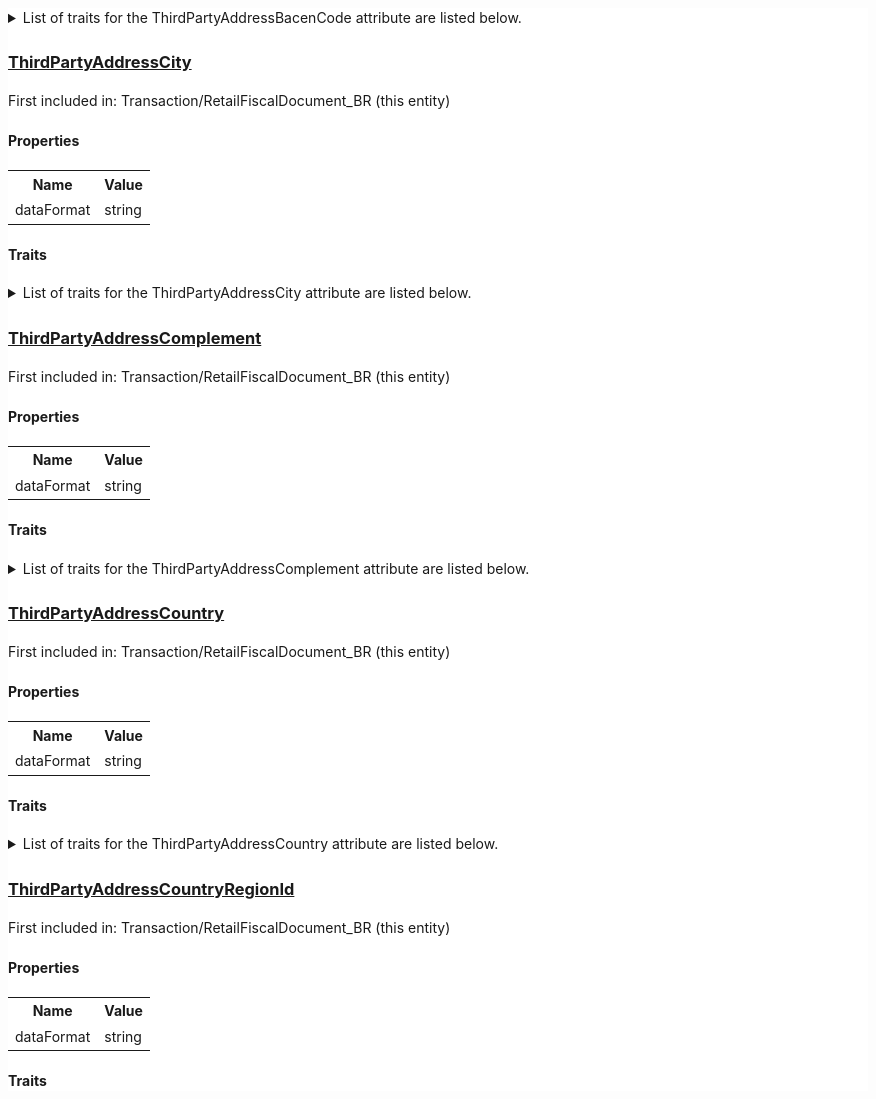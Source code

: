 <details><summary>List of traits for the ThirdPartyAddressBacenCode attribute are listed below.</summary></details>

### <a href=#ThirdPartyAddressCity name="ThirdPartyAddressCity">ThirdPartyAddressCity</a>

First included in: Transaction/RetailFiscalDocument_BR (this entity)  

#### Properties

<table><tr><th>Name</th><th>Value</th></tr><tr><td>dataFormat</td><td>string</td></tr></table>

#### Traits

<details><summary>List of traits for the ThirdPartyAddressCity attribute are listed below.</summary></details>

### <a href=#ThirdPartyAddressComplement name="ThirdPartyAddressComplement">ThirdPartyAddressComplement</a>

First included in: Transaction/RetailFiscalDocument_BR (this entity)  

#### Properties

<table><tr><th>Name</th><th>Value</th></tr><tr><td>dataFormat</td><td>string</td></tr></table>

#### Traits

<details><summary>List of traits for the ThirdPartyAddressComplement attribute are listed below.</summary></details>

### <a href=#ThirdPartyAddressCountry name="ThirdPartyAddressCountry">ThirdPartyAddressCountry</a>

First included in: Transaction/RetailFiscalDocument_BR (this entity)  

#### Properties

<table><tr><th>Name</th><th>Value</th></tr><tr><td>dataFormat</td><td>string</td></tr></table>

#### Traits

<details><summary>List of traits for the ThirdPartyAddressCountry attribute are listed below.</summary></details>

### <a href=#ThirdPartyAddressCountryRegionId name="ThirdPartyAddressCountryRegionId">ThirdPartyAddressCountryRegionId</a>

First included in: Transaction/RetailFiscalDocument_BR (this entity)  

#### Properties

<table><tr><th>Name</th><th>Value</th></tr><tr><td>dataFormat</td><td>string</td></tr></table>

#### Traits
